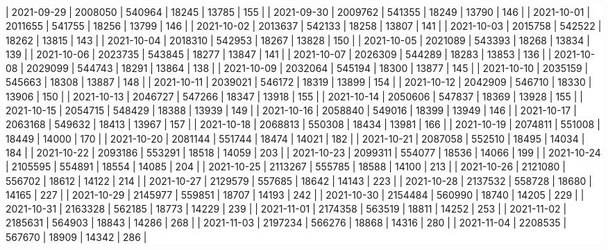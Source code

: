 | 2021-09-29 | 2008050 | 540964 | 18245 | 13785 | 155 |
| 2021-09-30 | 2009762 | 541355 | 18249 | 13790 | 146 |
| 2021-10-01 | 2011655 | 541755 | 18256 | 13799 | 146 |
| 2021-10-02 | 2013637 | 542133 | 18258 | 13807 | 141 |
| 2021-10-03 | 2015758 | 542522 | 18262 | 13815 | 143 |
| 2021-10-04 | 2018310 | 542953 | 18267 | 13828 | 150 |
| 2021-10-05 | 2021089 | 543393 | 18268 | 13834 | 139 |
| 2021-10-06 | 2023735 | 543845 | 18277 | 13847 | 141 |
| 2021-10-07 | 2026309 | 544289 | 18283 | 13853 | 136 |
| 2021-10-08 | 2029099 | 544743 | 18291 | 13864 | 138 |
| 2021-10-09 | 2032064 | 545194 | 18300 | 13877 | 145 |
| 2021-10-10 | 2035159 | 545663 | 18308 | 13887 | 148 |
| 2021-10-11 | 2039021 | 546172 | 18319 | 13899 | 154 |
| 2021-10-12 | 2042909 | 546710 | 18330 | 13906 | 150 |
| 2021-10-13 | 2046727 | 547266 | 18347 | 13918 | 155 |
| 2021-10-14 | 2050606 | 547837 | 18369 | 13928 | 155 |
| 2021-10-15 | 2054715 | 548429 | 18388 | 13939 | 149 |
| 2021-10-16 | 2058840 | 549016 | 18399 | 13949 | 146 |
| 2021-10-17 | 2063168 | 549632 | 18413 | 13967 | 157 |
| 2021-10-18 | 2068813 | 550308 | 18434 | 13981 | 166 |
| 2021-10-19 | 2074811 | 551008 | 18449 | 14000 | 170 |
| 2021-10-20 | 2081144 | 551744 | 18474 | 14021 | 182 |
| 2021-10-21 | 2087058 | 552510 | 18495 | 14034 | 184 |
| 2021-10-22 | 2093186 | 553291 | 18518 | 14059 | 203 |
| 2021-10-23 | 2099311 | 554077 | 18536 | 14066 | 199 |
| 2021-10-24 | 2105595 | 554891 | 18554 | 14085 | 204 |
| 2021-10-25 | 2113267 | 555785 | 18588 | 14100 | 213 |
| 2021-10-26 | 2121080 | 556702 | 18612 | 14122 | 214 |
| 2021-10-27 | 2129579 | 557685 | 18642 | 14143 | 223 |
| 2021-10-28 | 2137532 | 558728 | 18680 | 14165 | 227 |
| 2021-10-29 | 2145977 | 559851 | 18707 | 14193 | 242 |
| 2021-10-30 | 2154484 | 560990 | 18740 | 14205 | 229 |
| 2021-10-31 | 2163328 | 562185 | 18773 | 14229 | 239 |
| 2021-11-01 | 2174358 | 563519 | 18811 | 14252 | 253 |
| 2021-11-02 | 2185631 | 564903 | 18843 | 14286 | 268 |
| 2021-11-03 | 2197234 | 566276 | 18868 | 14316 | 280 |
| 2021-11-04 | 2208535 | 567670 | 18909 | 14342 | 286 |